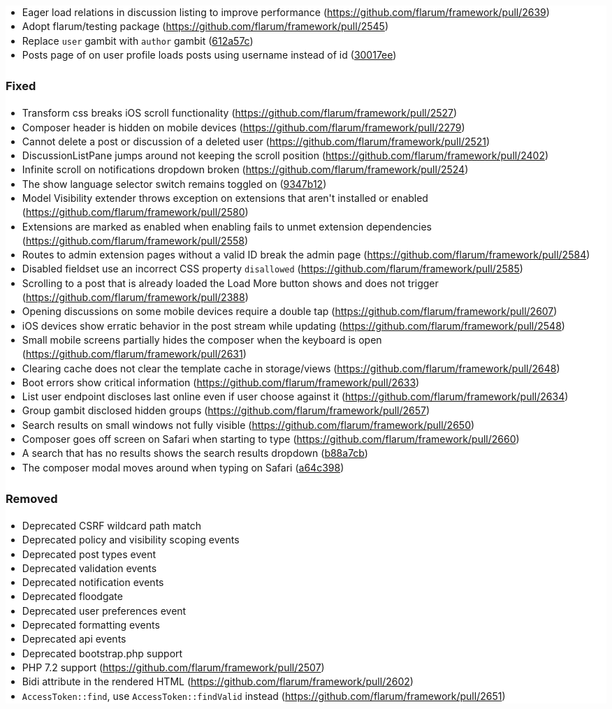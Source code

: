 - Eager load relations in discussion listing to improve performance (https://github.com/flarum/framework/pull/2639)
- Adopt flarum/testing package (https://github.com/flarum/framework/pull/2545)
- Replace `user` gambit with `author` gambit ([612a57c](https://github.com/flarum/framework/commit/612a57c4664415a3ea120103483645c32acc6f12))
- Posts page of on user profile loads posts using username instead of id ([30017ee](https://github.com/flarum/framework/commit/30017eef09ae9e78640c4e2cacd4909fffa8d775))

### Fixed
- Transform css breaks iOS scroll functionality (https://github.com/flarum/framework/pull/2527)
- Composer header is hidden on mobile devices (https://github.com/flarum/framework/pull/2279)
- Cannot delete a post or discussion of a deleted user (https://github.com/flarum/framework/pull/2521)
- DiscussionListPane jumps around not keeping the scroll position (https://github.com/flarum/framework/pull/2402)
- Infinite scroll on notifications dropdown broken (https://github.com/flarum/framework/pull/2524)
- The show language selector switch remains toggled on ([9347b12](https://github.com/flarum/framework/commit/9347b12b47bf4ab97ffb7ca92673604b237c1012))
- Model Visibility extender throws exception on extensions that aren't installed or enabled (https://github.com/flarum/framework/pull/2580)
- Extensions are marked as enabled when enabling fails to unmet extension dependencies (https://github.com/flarum/framework/pull/2558)
- Routes to admin extension pages without a valid ID break the admin page (https://github.com/flarum/framework/pull/2584)
- Disabled fieldset use an incorrect CSS property `disallowed` (https://github.com/flarum/framework/pull/2585)
- Scrolling to a post that is already loaded the Load More button shows and does not trigger (https://github.com/flarum/framework/pull/2388)
- Opening discussions on some mobile devices require a double tap (https://github.com/flarum/framework/pull/2607)
- iOS devices show erratic behavior in the post stream while updating (https://github.com/flarum/framework/pull/2548)
- Small mobile screens partially hides the composer when the keyboard is open (https://github.com/flarum/framework/pull/2631)
- Clearing cache does not clear the template cache in storage/views (https://github.com/flarum/framework/pull/2648)
- Boot errors show critical information (https://github.com/flarum/framework/pull/2633)
- List user endpoint discloses last online even if user choose against it (https://github.com/flarum/framework/pull/2634)
- Group gambit disclosed hidden groups (https://github.com/flarum/framework/pull/2657)
- Search results on small windows not fully visible (https://github.com/flarum/framework/pull/2650)
- Composer goes off screen on Safari when starting to type (https://github.com/flarum/framework/pull/2660)
- A search that has no results shows the search results dropdown ([b88a7cb](https://github.com/flarum/framework/commit/b88a7cb33b56e318f11670e9e2d563aef94db039))
- The composer modal moves around when typing on Safari ([a64c398](https://github.com/flarum/framework/commit/a64c39835aba43e831209609f4a9638ae589aa41))

### Removed
- Deprecated CSRF wildcard path match
- Deprecated policy and visibility scoping events
- Deprecated post types event
- Deprecated validation events
- Deprecated notification events
- Deprecated floodgate
- Deprecated user preferences event
- Deprecated formatting events
- Deprecated api events
- Deprecated bootstrap.php support
- PHP 7.2 support (https://github.com/flarum/framework/pull/2507)
- Bidi attribute in the rendered HTML (https://github.com/flarum/framework/pull/2602)
- `AccessToken::find`, use `AccessToken::findValid` instead (https://github.com/flarum/framework/pull/2651)